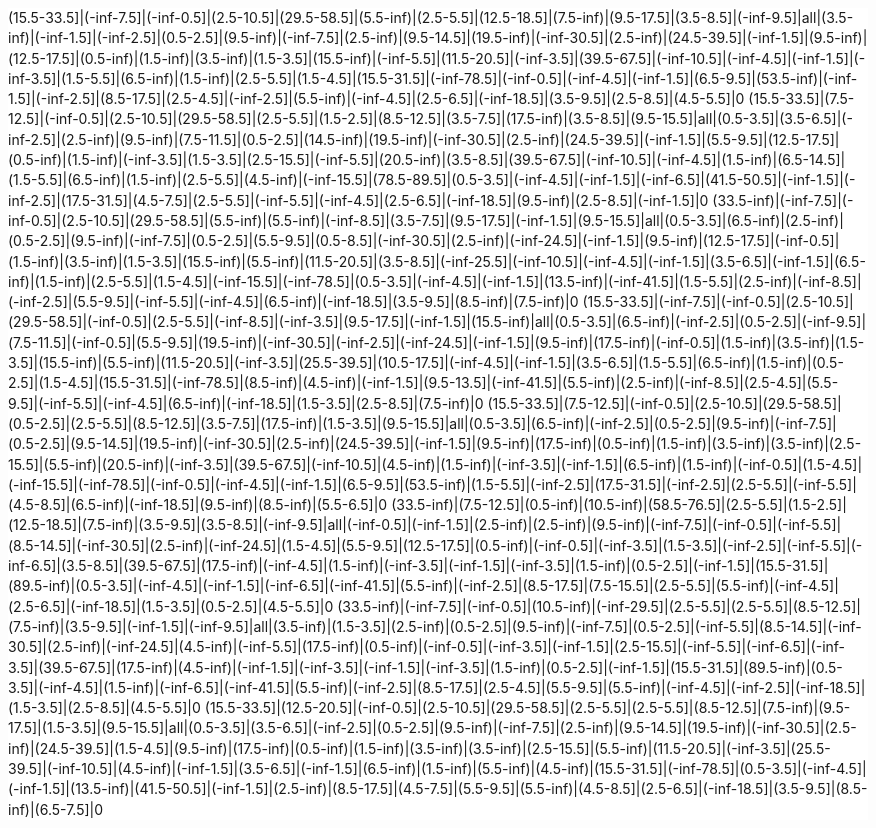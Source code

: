 (15.5-33.5]|(-inf-7.5]|(-inf-0.5]|(2.5-10.5]|(29.5-58.5]|(5.5-inf)|(2.5-5.5]|(12.5-18.5]|(7.5-inf)|(9.5-17.5]|(3.5-8.5]|(-inf-9.5]|all|(3.5-inf)|(-inf-1.5]|(-inf-2.5]|(0.5-2.5]|(9.5-inf)|(-inf-7.5]|(2.5-inf)|(9.5-14.5]|(19.5-inf)|(-inf-30.5]|(2.5-inf)|(24.5-39.5]|(-inf-1.5]|(9.5-inf)|(12.5-17.5]|(0.5-inf)|(1.5-inf)|(3.5-inf)|(1.5-3.5]|(15.5-inf)|(-inf-5.5]|(11.5-20.5]|(-inf-3.5]|(39.5-67.5]|(-inf-10.5]|(-inf-4.5]|(-inf-1.5]|(-inf-3.5]|(1.5-5.5]|(6.5-inf)|(1.5-inf)|(2.5-5.5]|(1.5-4.5]|(15.5-31.5]|(-inf-78.5]|(-inf-0.5]|(-inf-4.5]|(-inf-1.5]|(6.5-9.5]|(53.5-inf)|(-inf-1.5]|(-inf-2.5]|(8.5-17.5]|(2.5-4.5]|(-inf-2.5]|(5.5-inf)|(-inf-4.5]|(2.5-6.5]|(-inf-18.5]|(3.5-9.5]|(2.5-8.5]|(4.5-5.5]|0
(15.5-33.5]|(7.5-12.5]|(-inf-0.5]|(2.5-10.5]|(29.5-58.5]|(2.5-5.5]|(1.5-2.5]|(8.5-12.5]|(3.5-7.5]|(17.5-inf)|(3.5-8.5]|(9.5-15.5]|all|(0.5-3.5]|(3.5-6.5]|(-inf-2.5]|(2.5-inf)|(9.5-inf)|(7.5-11.5]|(0.5-2.5]|(14.5-inf)|(19.5-inf)|(-inf-30.5]|(2.5-inf)|(24.5-39.5]|(-inf-1.5]|(5.5-9.5]|(12.5-17.5]|(0.5-inf)|(1.5-inf)|(-inf-3.5]|(1.5-3.5]|(2.5-15.5]|(-inf-5.5]|(20.5-inf)|(3.5-8.5]|(39.5-67.5]|(-inf-10.5]|(-inf-4.5]|(1.5-inf)|(6.5-14.5]|(1.5-5.5]|(6.5-inf)|(1.5-inf)|(2.5-5.5]|(4.5-inf)|(-inf-15.5]|(78.5-89.5]|(0.5-3.5]|(-inf-4.5]|(-inf-1.5]|(-inf-6.5]|(41.5-50.5]|(-inf-1.5]|(-inf-2.5]|(17.5-31.5]|(4.5-7.5]|(2.5-5.5]|(-inf-5.5]|(-inf-4.5]|(2.5-6.5]|(-inf-18.5]|(9.5-inf)|(2.5-8.5]|(-inf-1.5]|0
(33.5-inf)|(-inf-7.5]|(-inf-0.5]|(2.5-10.5]|(29.5-58.5]|(5.5-inf)|(5.5-inf)|(-inf-8.5]|(3.5-7.5]|(9.5-17.5]|(-inf-1.5]|(9.5-15.5]|all|(0.5-3.5]|(6.5-inf)|(2.5-inf)|(0.5-2.5]|(9.5-inf)|(-inf-7.5]|(0.5-2.5]|(5.5-9.5]|(0.5-8.5]|(-inf-30.5]|(2.5-inf)|(-inf-24.5]|(-inf-1.5]|(9.5-inf)|(12.5-17.5]|(-inf-0.5]|(1.5-inf)|(3.5-inf)|(1.5-3.5]|(15.5-inf)|(5.5-inf)|(11.5-20.5]|(3.5-8.5]|(-inf-25.5]|(-inf-10.5]|(-inf-4.5]|(-inf-1.5]|(3.5-6.5]|(-inf-1.5]|(6.5-inf)|(1.5-inf)|(2.5-5.5]|(1.5-4.5]|(-inf-15.5]|(-inf-78.5]|(0.5-3.5]|(-inf-4.5]|(-inf-1.5]|(13.5-inf)|(-inf-41.5]|(1.5-5.5]|(2.5-inf)|(-inf-8.5]|(-inf-2.5]|(5.5-9.5]|(-inf-5.5]|(-inf-4.5]|(6.5-inf)|(-inf-18.5]|(3.5-9.5]|(8.5-inf)|(7.5-inf)|0
(15.5-33.5]|(-inf-7.5]|(-inf-0.5]|(2.5-10.5]|(29.5-58.5]|(-inf-0.5]|(2.5-5.5]|(-inf-8.5]|(-inf-3.5]|(9.5-17.5]|(-inf-1.5]|(15.5-inf)|all|(0.5-3.5]|(6.5-inf)|(-inf-2.5]|(0.5-2.5]|(-inf-9.5]|(7.5-11.5]|(-inf-0.5]|(5.5-9.5]|(19.5-inf)|(-inf-30.5]|(-inf-2.5]|(-inf-24.5]|(-inf-1.5]|(9.5-inf)|(17.5-inf)|(-inf-0.5]|(1.5-inf)|(3.5-inf)|(1.5-3.5]|(15.5-inf)|(5.5-inf)|(11.5-20.5]|(-inf-3.5]|(25.5-39.5]|(10.5-17.5]|(-inf-4.5]|(-inf-1.5]|(3.5-6.5]|(1.5-5.5]|(6.5-inf)|(1.5-inf)|(0.5-2.5]|(1.5-4.5]|(15.5-31.5]|(-inf-78.5]|(8.5-inf)|(4.5-inf)|(-inf-1.5]|(9.5-13.5]|(-inf-41.5]|(5.5-inf)|(2.5-inf)|(-inf-8.5]|(2.5-4.5]|(5.5-9.5]|(-inf-5.5]|(-inf-4.5]|(6.5-inf)|(-inf-18.5]|(1.5-3.5]|(2.5-8.5]|(7.5-inf)|0
(15.5-33.5]|(7.5-12.5]|(-inf-0.5]|(2.5-10.5]|(29.5-58.5]|(0.5-2.5]|(2.5-5.5]|(8.5-12.5]|(3.5-7.5]|(17.5-inf)|(1.5-3.5]|(9.5-15.5]|all|(0.5-3.5]|(6.5-inf)|(-inf-2.5]|(0.5-2.5]|(9.5-inf)|(-inf-7.5]|(0.5-2.5]|(9.5-14.5]|(19.5-inf)|(-inf-30.5]|(2.5-inf)|(24.5-39.5]|(-inf-1.5]|(9.5-inf)|(17.5-inf)|(0.5-inf)|(1.5-inf)|(3.5-inf)|(3.5-inf)|(2.5-15.5]|(5.5-inf)|(20.5-inf)|(-inf-3.5]|(39.5-67.5]|(-inf-10.5]|(4.5-inf)|(1.5-inf)|(-inf-3.5]|(-inf-1.5]|(6.5-inf)|(1.5-inf)|(-inf-0.5]|(1.5-4.5]|(-inf-15.5]|(-inf-78.5]|(-inf-0.5]|(-inf-4.5]|(-inf-1.5]|(6.5-9.5]|(53.5-inf)|(1.5-5.5]|(-inf-2.5]|(17.5-31.5]|(-inf-2.5]|(2.5-5.5]|(-inf-5.5]|(4.5-8.5]|(6.5-inf)|(-inf-18.5]|(9.5-inf)|(8.5-inf)|(5.5-6.5]|0
(33.5-inf)|(7.5-12.5]|(0.5-inf)|(10.5-inf)|(58.5-76.5]|(2.5-5.5]|(1.5-2.5]|(12.5-18.5]|(7.5-inf)|(3.5-9.5]|(3.5-8.5]|(-inf-9.5]|all|(-inf-0.5]|(-inf-1.5]|(2.5-inf)|(2.5-inf)|(9.5-inf)|(-inf-7.5]|(-inf-0.5]|(-inf-5.5]|(8.5-14.5]|(-inf-30.5]|(2.5-inf)|(-inf-24.5]|(1.5-4.5]|(5.5-9.5]|(12.5-17.5]|(0.5-inf)|(-inf-0.5]|(-inf-3.5]|(1.5-3.5]|(-inf-2.5]|(-inf-5.5]|(-inf-6.5]|(3.5-8.5]|(39.5-67.5]|(17.5-inf)|(-inf-4.5]|(1.5-inf)|(-inf-3.5]|(-inf-1.5]|(-inf-3.5]|(1.5-inf)|(0.5-2.5]|(-inf-1.5]|(15.5-31.5]|(89.5-inf)|(0.5-3.5]|(-inf-4.5]|(-inf-1.5]|(-inf-6.5]|(-inf-41.5]|(5.5-inf)|(-inf-2.5]|(8.5-17.5]|(7.5-15.5]|(2.5-5.5]|(5.5-inf)|(-inf-4.5]|(2.5-6.5]|(-inf-18.5]|(1.5-3.5]|(0.5-2.5]|(4.5-5.5]|0
(33.5-inf)|(-inf-7.5]|(-inf-0.5]|(10.5-inf)|(-inf-29.5]|(2.5-5.5]|(2.5-5.5]|(8.5-12.5]|(7.5-inf)|(3.5-9.5]|(-inf-1.5]|(-inf-9.5]|all|(3.5-inf)|(1.5-3.5]|(2.5-inf)|(0.5-2.5]|(9.5-inf)|(-inf-7.5]|(0.5-2.5]|(-inf-5.5]|(8.5-14.5]|(-inf-30.5]|(2.5-inf)|(-inf-24.5]|(4.5-inf)|(-inf-5.5]|(17.5-inf)|(0.5-inf)|(-inf-0.5]|(-inf-3.5]|(-inf-1.5]|(2.5-15.5]|(-inf-5.5]|(-inf-6.5]|(-inf-3.5]|(39.5-67.5]|(17.5-inf)|(4.5-inf)|(-inf-1.5]|(-inf-3.5]|(-inf-1.5]|(-inf-3.5]|(1.5-inf)|(0.5-2.5]|(-inf-1.5]|(15.5-31.5]|(89.5-inf)|(0.5-3.5]|(-inf-4.5]|(1.5-inf)|(-inf-6.5]|(-inf-41.5]|(5.5-inf)|(-inf-2.5]|(8.5-17.5]|(2.5-4.5]|(5.5-9.5]|(5.5-inf)|(-inf-4.5]|(-inf-2.5]|(-inf-18.5]|(1.5-3.5]|(2.5-8.5]|(4.5-5.5]|0
(15.5-33.5]|(12.5-20.5]|(-inf-0.5]|(2.5-10.5]|(29.5-58.5]|(2.5-5.5]|(2.5-5.5]|(8.5-12.5]|(7.5-inf)|(9.5-17.5]|(1.5-3.5]|(9.5-15.5]|all|(0.5-3.5]|(3.5-6.5]|(-inf-2.5]|(0.5-2.5]|(9.5-inf)|(-inf-7.5]|(2.5-inf)|(9.5-14.5]|(19.5-inf)|(-inf-30.5]|(2.5-inf)|(24.5-39.5]|(1.5-4.5]|(9.5-inf)|(17.5-inf)|(0.5-inf)|(1.5-inf)|(3.5-inf)|(3.5-inf)|(2.5-15.5]|(5.5-inf)|(11.5-20.5]|(-inf-3.5]|(25.5-39.5]|(-inf-10.5]|(4.5-inf)|(-inf-1.5]|(3.5-6.5]|(-inf-1.5]|(6.5-inf)|(1.5-inf)|(5.5-inf)|(4.5-inf)|(15.5-31.5]|(-inf-78.5]|(0.5-3.5]|(-inf-4.5]|(-inf-1.5]|(13.5-inf)|(41.5-50.5]|(-inf-1.5]|(2.5-inf)|(8.5-17.5]|(4.5-7.5]|(5.5-9.5]|(5.5-inf)|(4.5-8.5]|(2.5-6.5]|(-inf-18.5]|(3.5-9.5]|(8.5-inf)|(6.5-7.5]|0